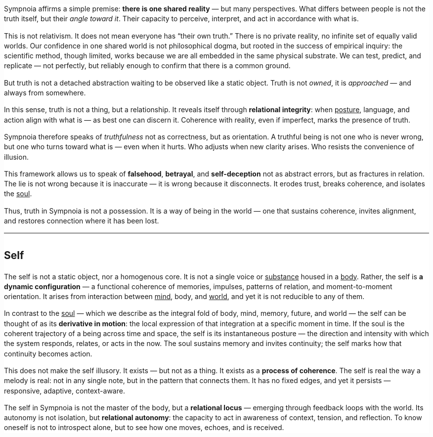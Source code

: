 Sympnoia affirms a simple premise: **there is one shared reality** — but many perspectives. What differs between people is not the truth itself, but their *angle toward it*. Their capacity to perceive, interpret, and act in accordance with what is.

This is not relativism. It does not mean everyone has “their own truth.” There is no private reality, no infinite set of equally valid worlds. Our confidence in one shared world is not philosophical dogma, but rooted in the success of empirical inquiry: the scientific method, though limited, works because we are all embedded in the same physical substrate. We can test, predict, and replicate — not perfectly, but reliably enough to confirm that there is a common ground.

But truth is not a detached abstraction waiting to be observed like a static object. Truth is not *owned*, it is *approached* — and always from somewhere.

In this sense, truth is not a thing, but a relationship. It reveals itself through **relational integrity**: when [posture](#h.o66h3bqupqtx), language, and action align with what is — as best one can discern it. Coherence with reality, even if imperfect, marks the presence of truth.

Sympnoia therefore speaks of *truthfulness* not as correctness, but as orientation. A truthful being is not one who is never wrong, but one who turns toward what is — even when it hurts. Who adjusts when new clarity arises. Who resists the convenience of illusion.

This framework allows us to speak of **falsehood**, **betrayal**, and **self-deception** not as abstract errors, but as fractures in relation. The lie is not wrong because it is inaccurate — it is wrong because it disconnects. It erodes trust, breaks coherence, and isolates the [soul](#h.k9zbxd8uphcc).

Thus, truth in Sympnoia is not a possession. It is a way of being in the world — one that sustains coherence, invites alignment, and restores connection where it has been lost.

---

<h2 class="headline2">Self</h2>

<a name="h.k5f67shf1uqd"></a>

The self is not a static object, nor a homogenous core. It is not a single voice or [substance](#h.e6k41ay20m5s) housed in a [body](#h.o9o3801cv803). Rather, the self is **a dynamic configuration** — a functional coherence of memories, impulses, patterns of relation, and moment-to-moment orientation. It arises from interaction between [mind](#h.2clv3j3uzqw2), body, and [world](#h.xlnhw1e1mvjn), and yet it is not reducible to any of them.

In contrast to the [soul](#h.k9zbxd8uphcc) — which we describe as the integral fold of body, mind, memory, future, and world — the self can be thought of as its **derivative in motion**: the local expression of that integration at a specific moment in time. If the soul is the coherent trajectory of a being across time and space, the self is its instantaneous posture — the direction and intensity with which the system responds, relates, or acts in the now. The soul sustains memory and invites continuity; the self marks how that continuity becomes action.

This does not make the self illusory. It exists — but not as a thing. It exists as a **process of coherence**. The self is real the way a melody is real: not in any single note, but in the pattern that connects them. It has no fixed edges, and yet it persists — responsive, adaptive, context-aware.

The self in Sympnoia is not the master of the body, but a **relational locus** — emerging through feedback loops with the world. Its autonomy is not isolation, but **relational autonomy**: the capacity to act in awareness of context, tension, and reflection. To know oneself is not to introspect alone, but to see how one moves, echoes, and is received.
